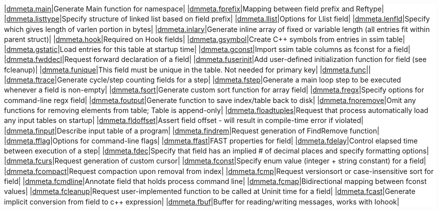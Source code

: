 |[dmmeta.main](/txt/ssimdb/dmmeta/main.md)|Generate Main function for namespace|
|[dmmeta.fprefix](/txt/ssimdb/dmmeta/fprefix.md)|Mapping between field prefix and Reftype|
|[dmmeta.listtype](/txt/ssimdb/dmmeta/listtype.md)|Specify structure of linked list based on field prefix|
|[dmmeta.llist](/txt/ssimdb/dmmeta/llist.md)|Options for Llist field|
|[dmmeta.lenfld](/txt/ssimdb/dmmeta/lenfld.md)|Specify which gives length of varlen portion in bytes|
|[dmmeta.inlary](/txt/ssimdb/dmmeta/inlary.md)|Generate inline array of fixed or variable length (all entries fit within parent struct)|
|[dmmeta.hook](/txt/ssimdb/dmmeta/hook.md)|Required on Hook fields|
|[dmmeta.gsymbol](/txt/ssimdb/dmmeta/gsymbol.md)|Create C++ symbols from entries in ssim table|
|[dmmeta.gstatic](/txt/ssimdb/dmmeta/gstatic.md)|Load entries for this table at startup time|
|[dmmeta.gconst](/txt/ssimdb/dmmeta/gconst.md)|Import ssim table columns as fconst for a field|
|[dmmeta.fwddecl](/txt/ssimdb/dmmeta/fwddecl.md)|Request forward declaration of a field|
|[dmmeta.fuserinit](/txt/ssimdb/dmmeta/fuserinit.md)|Add user-defined initialization function for field (see fcleanup)|
|[dmmeta.funique](/txt/ssimdb/dmmeta/funique.md)|This field must be unique in the table. Not needed for primary key|
|[dmmeta.func](/txt/ssimdb/dmmeta/func.md)||
|[dmmeta.ftrace](/txt/ssimdb/dmmeta/ftrace.md)|Generate cycle/step counting fields for a step|
|[dmmeta.fstep](/txt/ssimdb/dmmeta/fstep.md)|Generate a main loop step to be executed whenever a field is non-empty|
|[dmmeta.fsort](/txt/ssimdb/dmmeta/fsort.md)|Generate custom sort function for array field|
|[dmmeta.fregx](/txt/ssimdb/dmmeta/fregx.md)|Specify options for command-line regx field|
|[dmmeta.foutput](/txt/ssimdb/dmmeta/foutput.md)|Generate function to save index/table back to disk|
|[dmmeta.fnoremove](/txt/ssimdb/dmmeta/fnoremove.md)|Omit any functions for removing elements from table; Table is append-only|
|[dmmeta.floadtuples](/txt/ssimdb/dmmeta/floadtuples.md)|Request that process automatically load any input tables on startup|
|[dmmeta.fldoffset](/txt/ssimdb/dmmeta/fldoffset.md)|Assert field offset - will result in compile-time error if violated|
|[dmmeta.finput](/txt/ssimdb/dmmeta/finput.md)|Describe input table of a program|
|[dmmeta.findrem](/txt/ssimdb/dmmeta/findrem.md)|Request generation of FindRemove function|
|[dmmeta.fflag](/txt/ssimdb/dmmeta/fflag.md)|Options for command-line flags|
|[dmmeta.ffast](/txt/ssimdb/dmmeta/ffast.md)|FAST properties for field|
|[dmmeta.fdelay](/txt/ssimdb/dmmeta/fdelay.md)|Control elapsed time between execution of a step|
|[dmmeta.fdec](/txt/ssimdb/dmmeta/fdec.md)|Specify that field has an implied # of decimal places and specify formatting options|
|[dmmeta.fcurs](/txt/ssimdb/dmmeta/fcurs.md)|Request generation of custom cursor|
|[dmmeta.fconst](/txt/ssimdb/dmmeta/fconst.md)|Specify enum value (integer + string constant) for a field|
|[dmmeta.fcompact](/txt/ssimdb/dmmeta/fcompact.md)|Request compaction upon removal from index|
|[dmmeta.fcmp](/txt/ssimdb/dmmeta/fcmp.md)|Request versionsort or case-insensitive sort for field|
|[dmmeta.fcmdline](/txt/ssimdb/dmmeta/fcmdline.md)|Annotate field that holds process command line|
|[dmmeta.fcmap](/txt/ssimdb/dmmeta/fcmap.md)|Bidirectional mapping between fconst values|
|[dmmeta.fcleanup](/txt/ssimdb/dmmeta/fcleanup.md)|Request user-implemented function to be called at Uninit time for a field|
|[dmmeta.fcast](/txt/ssimdb/dmmeta/fcast.md)|Generate implicit conversion from field to c++ expression|
|[dmmeta.fbuf](/txt/ssimdb/dmmeta/fbuf.md)|Buffer for reading/writing messages, works with Iohook|
